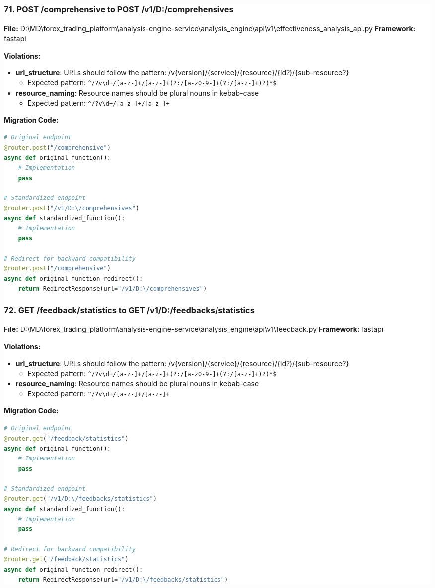 ### 71. POST /comprehensive to POST /v1/D:\/comprehensives

**File:** D:\MD\forex_trading_platform\analysis-engine-service\analysis_engine\api\v1\effectiveness_analysis_api.py
**Framework:** fastapi

**Violations:**

- **url_structure**: URLs should follow the pattern: /v{version}/{service}/{resource}/{id?}/{sub-resource?}
  - Expected pattern: `^/?v\d+/[a-z-]+/[a-z-]+(?:/[a-z0-9-]+(?:/[a-z-]+)?)*$`
- **resource_naming**: Resource names should be plural nouns in kebab-case
  - Expected pattern: `^/?v\d+/[a-z-]+/[a-z-]+`

**Migration Code:**

```python
# Original endpoint
@router.post("/comprehensive")
async def original_function():
    # Implementation
    pass

# Standardized endpoint
@router.post("/v1/D:\/comprehensives")
async def standardized_function():
    # Implementation
    pass

# Redirect for backward compatibility
@router.post("/comprehensive")
async def original_function_redirect():
    return RedirectResponse(url="/v1/D:\/comprehensives")
```

### 72. GET /feedback/statistics to GET /v1/D:\/feedbacks/statistics

**File:** D:\MD\forex_trading_platform\analysis-engine-service\analysis_engine\api\v1\feedback.py
**Framework:** fastapi

**Violations:**

- **url_structure**: URLs should follow the pattern: /v{version}/{service}/{resource}/{id?}/{sub-resource?}
  - Expected pattern: `^/?v\d+/[a-z-]+/[a-z-]+(?:/[a-z0-9-]+(?:/[a-z-]+)?)*$`
- **resource_naming**: Resource names should be plural nouns in kebab-case
  - Expected pattern: `^/?v\d+/[a-z-]+/[a-z-]+`

**Migration Code:**

```python
# Original endpoint
@router.get("/feedback/statistics")
async def original_function():
    # Implementation
    pass

# Standardized endpoint
@router.get("/v1/D:\/feedbacks/statistics")
async def standardized_function():
    # Implementation
    pass

# Redirect for backward compatibility
@router.get("/feedback/statistics")
async def original_function_redirect():
    return RedirectResponse(url="/v1/D:\/feedbacks/statistics")
```